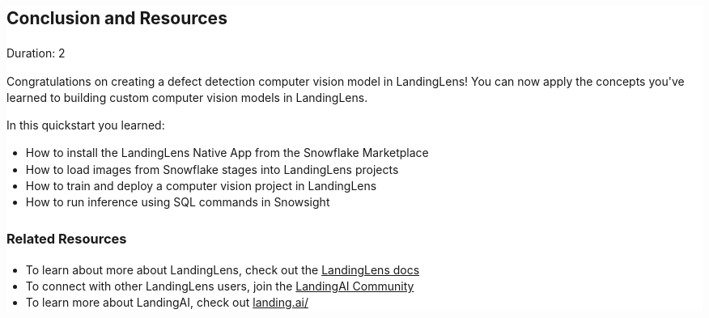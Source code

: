 
## Conclusion and Resources
Duration: 2

Congratulations on creating a defect detection computer vision model in LandingLens! You can now apply the concepts you've learned to building custom computer vision models in LandingLens.

In this quickstart you learned:

- How to install the LandingLens Native App from the Snowflake Marketplace
- How to load images from Snowflake stages into LandingLens projects
- How to train and deploy a computer vision project in LandingLens
- How to run inference using SQL commands in Snowsight


### Related Resources
- To learn about more about LandingLens, check out the [LandingLens docs](https://support.landing.ai/docs/snowflake)
- To connect with other LandingLens users, join the [LandingAI Community](https://community.landing.ai/home)
- To learn more about LandingAI, check out [landing.ai/](https://landing.ai/)
